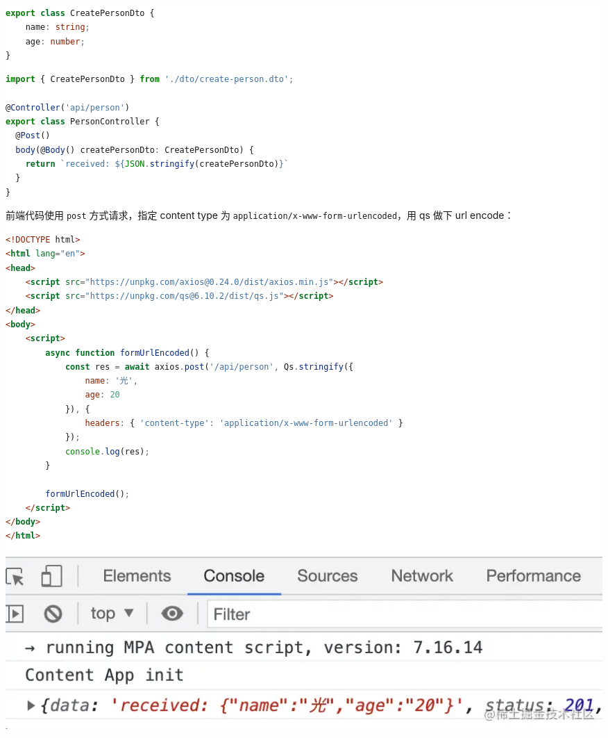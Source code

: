```ts
export class CreatePersonDto {
    name: string;
    age: number;
}
```

```ts
import { CreatePersonDto } from './dto/create-person.dto';

@Controller('api/person')
export class PersonController {
  @Post()
  body(@Body() createPersonDto: CreatePersonDto) {
    return `received: ${JSON.stringify(createPersonDto)}`
  }
}
```

前端代码使用 `post` 方式请求，指定 content type 为 `application/x-www-form-urlencoded`，用 qs 做下 url encode：

```html
<!DOCTYPE html>
<html lang="en">
<head>
    <script src="https://unpkg.com/axios@0.24.0/dist/axios.min.js"></script>
    <script src="https://unpkg.com/qs@6.10.2/dist/qs.js"></script>
</head>
<body>
    <script>
        async function formUrlEncoded() {
            const res = await axios.post('/api/person', Qs.stringify({
                name: '光',
                age: 20
            }), {
                headers: { 'content-type': 'application/x-www-form-urlencoded' }
            });
            console.log(res);  
        }

        formUrlEncoded();
    </script>
</body>
</html>
```

![img_7.png](img_7.png)
